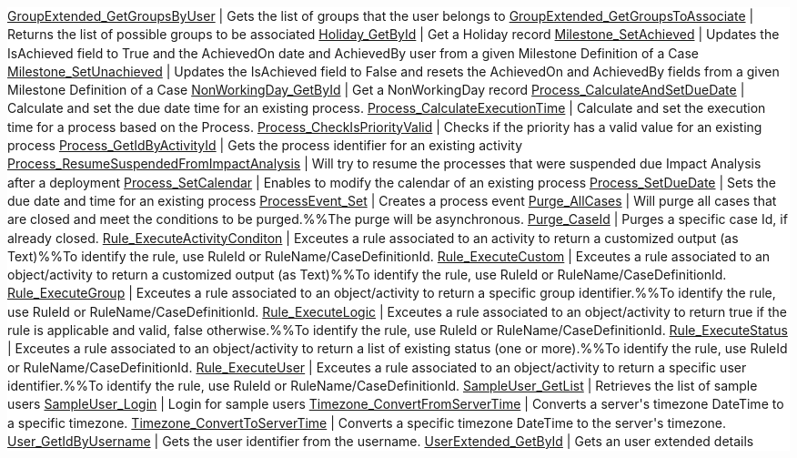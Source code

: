 [GroupExtended_GetGroupsByUser](<#GroupExtended_GetGroupsByUser>) | Gets the list of groups that the user belongs to
[GroupExtended_GetGroupsToAssociate](<#GroupExtended_GetGroupsToAssociate>) | Returns the list of possible groups to be associated
[Holiday_GetById](<#Holiday_GetById>) | Get a Holiday record
[Milestone_SetAchieved](<#Milestone_SetAchieved>) | Updates the IsAchieved field to True and the AchievedOn date and AchievedBy user from a given Milestone Definition of a Case
[Milestone_SetUnachieved](<#Milestone_SetUnachieved>) | Updates the IsAchieved field to False and resets the AchievedOn and AchievedBy fields from a given Milestone Definition of a Case
[NonWorkingDay_GetById](<#NonWorkingDay_GetById>) | Get a NonWorkingDay record
[Process_CalculateAndSetDueDate](<#Process_CalculateAndSetDueDate>) | Calculate and set the due date time for an existing process.
[Process_CalculateExecutionTime](<#Process_CalculateExecutionTime>) | Calculate and set the execution time for a process based on the Process.
[Process_CheckIsPriorityValid](<#Process_CheckIsPriorityValid>) | Checks if the priority has a valid value for an existing process
[Process_GetIdByActivityId](<#Process_GetIdByActivityId>) | Gets the process identifier for an existing activity
[Process_ResumeSuspendedFromImpactAnalysis](<#Process_ResumeSuspendedFromImpactAnalysis>) | Will try to resume the processes that were suspended due Impact Analysis after a deployment
[Process_SetCalendar](<#Process_SetCalendar>) | Enables to modify the calendar of an existing process
[Process_SetDueDate](<#Process_SetDueDate>) | Sets the due date and time for an existing process
[ProcessEvent_Set](<#ProcessEvent_Set>) | Creates a process event
[Purge_AllCases](<#Purge_AllCases>) | Will purge all cases that are closed and meet the conditions to be purged.%%The purge will be asynchronous.
[Purge_CaseId](<#Purge_CaseId>) | Purges a specific case Id, if already closed.
[Rule_ExecuteActivityConditon](<#Rule_ExecuteActivityConditon>) | Exceutes a rule associated to an activity to return a customized output  (as Text)%%To identify the rule, use RuleId or RuleName/CaseDefinitionId.
[Rule_ExecuteCustom](<#Rule_ExecuteCustom>) | Exceutes a rule associated to an object/activity to return a customized output  (as Text)%%To identify the rule, use RuleId or RuleName/CaseDefinitionId.
[Rule_ExecuteGroup](<#Rule_ExecuteGroup>) | Exceutes a rule associated to an object/activity to return a specific group identifier.%%To identify the rule, use RuleId or RuleName/CaseDefinitionId.
[Rule_ExecuteLogic](<#Rule_ExecuteLogic>) | Exceutes a rule associated to an object/activity to return true if the rule is applicable and valid, false otherwise.%%To identify the rule, use RuleId or RuleName/CaseDefinitionId.
[Rule_ExecuteStatus](<#Rule_ExecuteStatus>) | Exceutes a rule associated to an object/activity to return a list of existing status (one or more).%%To identify the rule, use RuleId or RuleName/CaseDefinitionId.
[Rule_ExecuteUser](<#Rule_ExecuteUser>) | Exceutes a rule associated to an object/activity to return a specific user identifier.%%To identify the rule, use RuleId or RuleName/CaseDefinitionId.
[SampleUser_GetList](<#SampleUser_GetList>) | Retrieves the list of sample users
[SampleUser_Login](<#SampleUser_Login>) | Login for sample users
[Timezone_ConvertFromServerTime](<#Timezone_ConvertFromServerTime>) | Converts a server's timezone DateTime to a specific timezone.
[Timezone_ConvertToServerTime](<#Timezone_ConvertToServerTime>) | Converts a specific timezone DateTime to the server's timezone.
[User_GetIdByUsername](<#User_GetIdByUsername>) | Gets the user identifier from the username.
[UserExtended_GetById](<#UserExtended_GetById>) | Gets an user extended details
